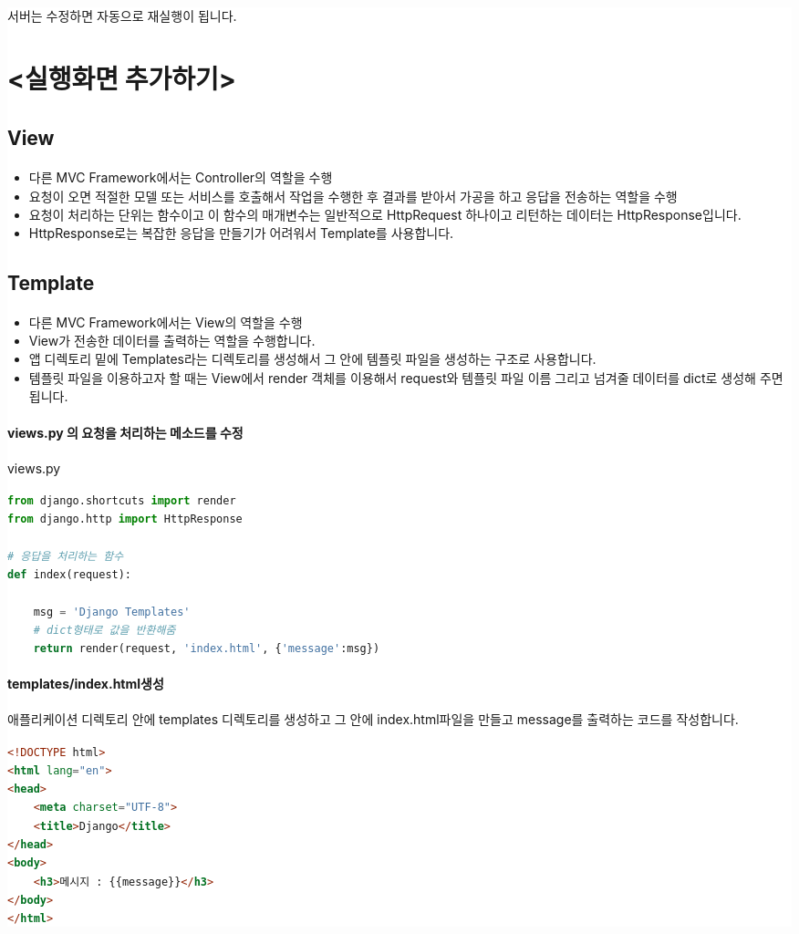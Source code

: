 

서버는 수정하면 자동으로 재실행이 됩니다.







# <실행화면 추가하기>

## View

- 다른 MVC Framework에서는 Controller의 역할을 수행
- 요청이 오면 적절한 모델 또는 서비스를 호출해서 작업을 수행한 후 결과를 받아서 가공을 하고 응답을 전송하는 역할을 수행
- 요청이 처리하는 단위는 함수이고 이 함수의 매개변수는 일반적으로 HttpRequest 하나이고 리턴하는 데이터는 HttpResponse입니다.
- HttpResponse로는 복잡한 응답을 만들기가 어려워서 Template를 사용합니다.





## Template

- 다른 MVC Framework에서는 View의 역할을 수행
- View가 전송한 데이터를 출력하는 역할을 수행합니다.
- 앱 디렉토리 밑에 Templates라는 디렉토리를 생성해서 그 안에 템플릿 파일을 생성하는 구조로 사용합니다.
- 템플릿 파일을 이용하고자 할 때는 View에서 render 객체를 이용해서 request와 템플릿 파일 이름 그리고 넘겨줄 데이터를 dict로 생성해 주면 됩니다.



#### views.py 의 요청을 처리하는 메소드를 수정

views.py

```python
from django.shortcuts import render
from django.http import HttpResponse

# 응답을 처리하는 함수
def index(request):

    msg = 'Django Templates'
    # dict형태로 값을 반환해줌
    return render(request, 'index.html', {'message':msg})
```



#### templates/index.html생성

애플리케이션 디렉토리 안에 templates 디렉토리를 생성하고 그 안에 index.html파일을 만들고 message를 출력하는 코드를 작성합니다.

```html
<!DOCTYPE html>
<html lang="en">
<head>
    <meta charset="UTF-8">
    <title>Django</title>
</head>
<body>
    <h3>메시지 : {{message}}</h3>
</body>
</html>
```
